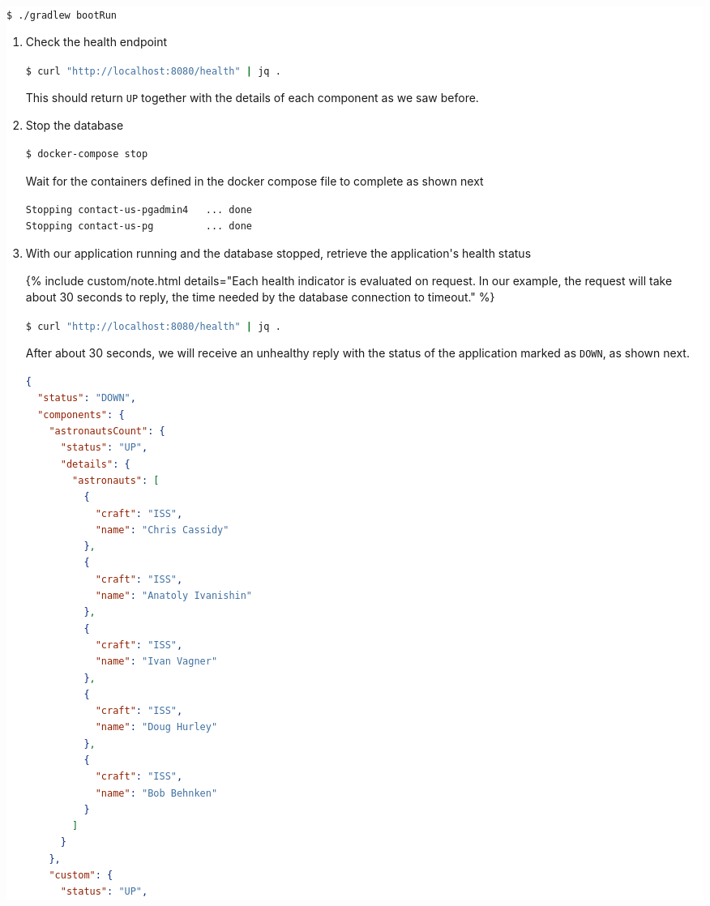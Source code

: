    ```
   $ ./gradlew bootRun
   ```

1. Check the health endpoint

   ```bash
   $ curl "http://localhost:8080/health" | jq .
   ```

   This should return `UP` together with the details of each component as we saw before.

1. Stop the database

   ```bash
   $ docker-compose stop
   ```

   Wait for the containers defined in the docker compose file to complete as shown next

   ```bash
   Stopping contact-us-pgadmin4   ... done
   Stopping contact-us-pg         ... done
   ```

1. With our application running and the database stopped, retrieve the application's health status

   {% include custom/note.html details="Each health indicator is evaluated on request.  In our example, the request will take about 30 seconds to reply, the time needed by the database connection to timeout." %}

   ```bash
   $ curl "http://localhost:8080/health" | jq .
   ```

   After about 30 seconds, we will receive an unhealthy reply with the status of the application marked as `DOWN`, as shown next.

   ```json
   {
     "status": "DOWN",
     "components": {
       "astronautsCount": {
         "status": "UP",
         "details": {
           "astronauts": [
             {
               "craft": "ISS",
               "name": "Chris Cassidy"
             },
             {
               "craft": "ISS",
               "name": "Anatoly Ivanishin"
             },
             {
               "craft": "ISS",
               "name": "Ivan Vagner"
             },
             {
               "craft": "ISS",
               "name": "Doug Hurley"
             },
             {
               "craft": "ISS",
               "name": "Bob Behnken"
             }
           ]
         }
       },
       "custom": {
         "status": "UP",
   ```
